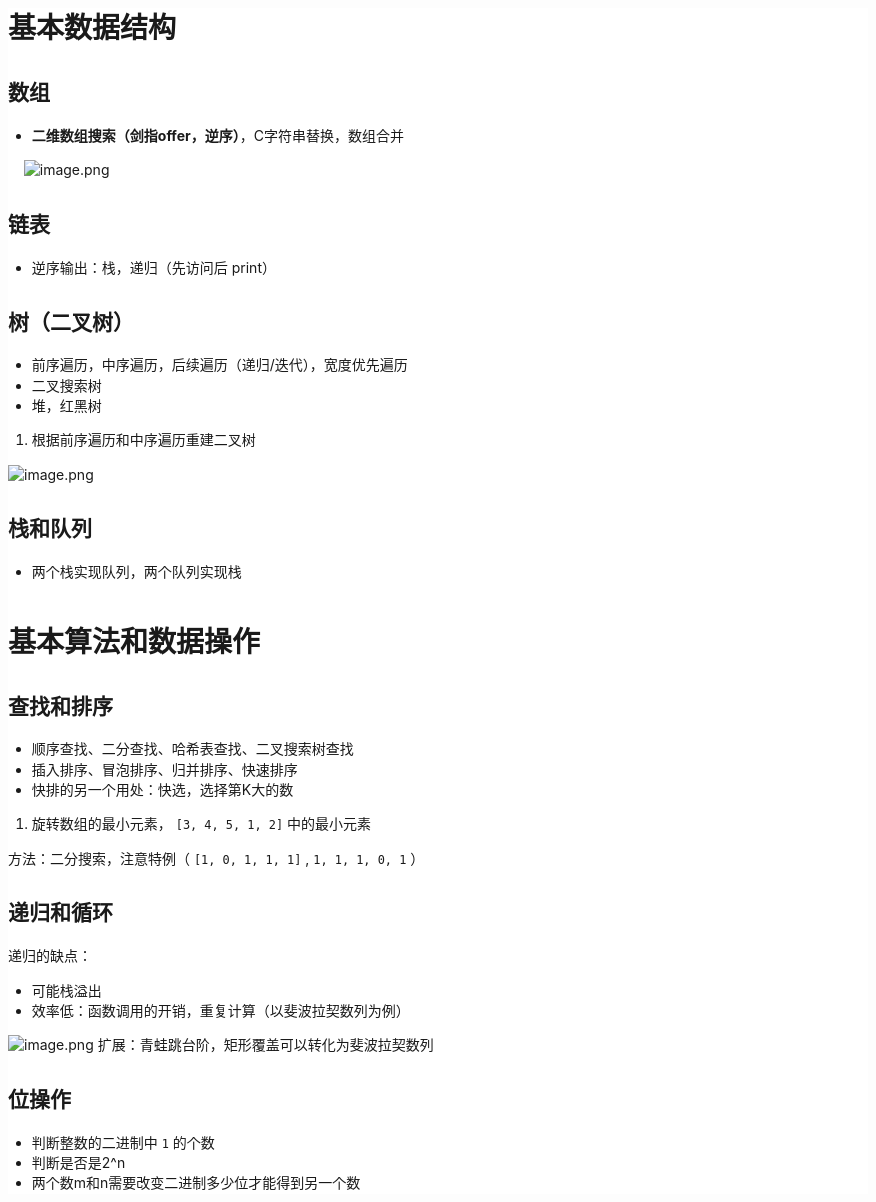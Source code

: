 # 基本数据结构
## 数组

   - **二维数组搜索（剑指offer，逆序）**，C字符串替换，数组合并

    ![image.png](https://cdn.nlark.com/yuque/0/2020/png/385742/1587298766202-5ff51e48-5197-4d69-9d4d-934dd5eed9ce.png#averageHue=%23ebebeb&height=309&id=zWkRW&originHeight=1234&originWidth=1486&originalType=binary&ratio=1&rotation=0&showTitle=false&size=593201&status=done&style=none&title=&width=372)
## 链表

   - 逆序输出：栈，递归（先访问后 print）
## 树（二叉树）

   - 前序遍历，中序遍历，后续遍历（递归/迭代），宽度优先遍历
   - 二叉搜索树
   - 堆，红黑树

1. 根据前序遍历和中序遍历重建二叉树

![image.png](https://cdn.nlark.com/yuque/0/2020/png/385742/1587299697353-273aaf63-1626-448e-8ada-544339336c73.png#averageHue=%23f4f4f4&height=227&id=D87MQ&originHeight=454&originWidth=1030&originalType=binary&ratio=1&rotation=0&showTitle=false&size=111715&status=done&style=none&title=&width=515)
## 栈和队列

- 两个栈实现队列，两个队列实现栈
# 基本算法和数据操作
## 查找和排序

- 顺序查找、二分查找、哈希表查找、二叉搜索树查找
- 插入排序、冒泡排序、归并排序、快速排序
- 快排的另一个用处：快选，选择第K大的数

1. 旋转数组的最小元素， `[3, 4, 5, 1, 2]` 中的最小元素

方法：二分搜索，注意特例（ `[1, 0, 1, 1, 1]` , `1, 1, 1, 0, 1` ）
## 递归和循环
递归的缺点：

   - 可能栈溢出
   - 效率低：函数调用的开销，重复计算（以斐波拉契数列为例）

![image.png](https://cdn.nlark.com/yuque/0/2020/png/385742/1587306456031-f25fbec9-8bf5-412b-a847-e582e5621460.png#averageHue=%23e7e7e7&height=217&id=AOnbP&originHeight=434&originWidth=756&originalType=binary&ratio=1&rotation=0&showTitle=false&size=79832&status=done&style=none&title=&width=378)
扩展：青蛙跳台阶，矩形覆盖可以转化为斐波拉契数列
## 位操作

- 判断整数的二进制中 `1` 的个数
- 判断是否是2^n
- 两个数m和n需要改变二进制多少位才能得到另一个数
